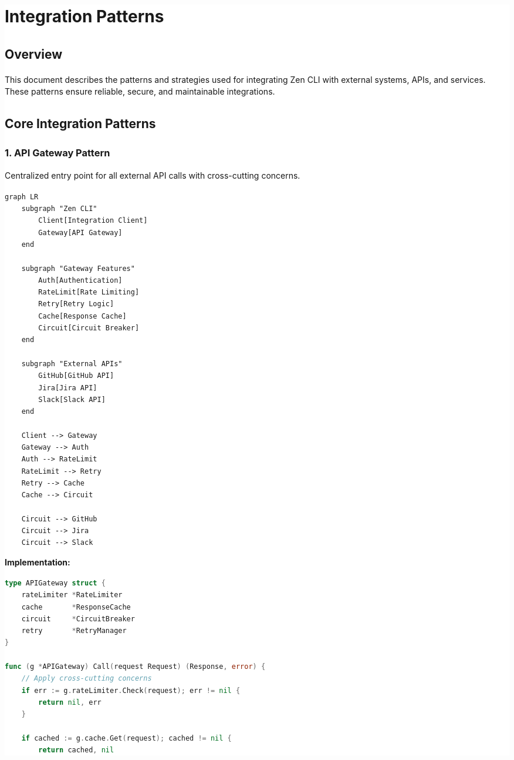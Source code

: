 # Integration Patterns

## Overview

This document describes the patterns and strategies used for integrating Zen CLI with external systems, APIs, and services. These patterns ensure reliable, secure, and maintainable integrations.

## Core Integration Patterns

### 1. API Gateway Pattern

Centralized entry point for all external API calls with cross-cutting concerns.

```mermaid
graph LR
    subgraph "Zen CLI"
        Client[Integration Client]
        Gateway[API Gateway]
    end
    
    subgraph "Gateway Features"
        Auth[Authentication]
        RateLimit[Rate Limiting]
        Retry[Retry Logic]
        Cache[Response Cache]
        Circuit[Circuit Breaker]
    end
    
    subgraph "External APIs"
        GitHub[GitHub API]
        Jira[Jira API]
        Slack[Slack API]
    end
    
    Client --> Gateway
    Gateway --> Auth
    Auth --> RateLimit
    RateLimit --> Retry
    Retry --> Cache
    Cache --> Circuit
    
    Circuit --> GitHub
    Circuit --> Jira
    Circuit --> Slack
```

**Implementation:**
```go
type APIGateway struct {
    rateLimiter *RateLimiter
    cache       *ResponseCache
    circuit     *CircuitBreaker
    retry       *RetryManager
}

func (g *APIGateway) Call(request Request) (Response, error) {
    // Apply cross-cutting concerns
    if err := g.rateLimiter.Check(request); err != nil {
        return nil, err
    }
    
    if cached := g.cache.Get(request); cached != nil {
        return cached, nil
```